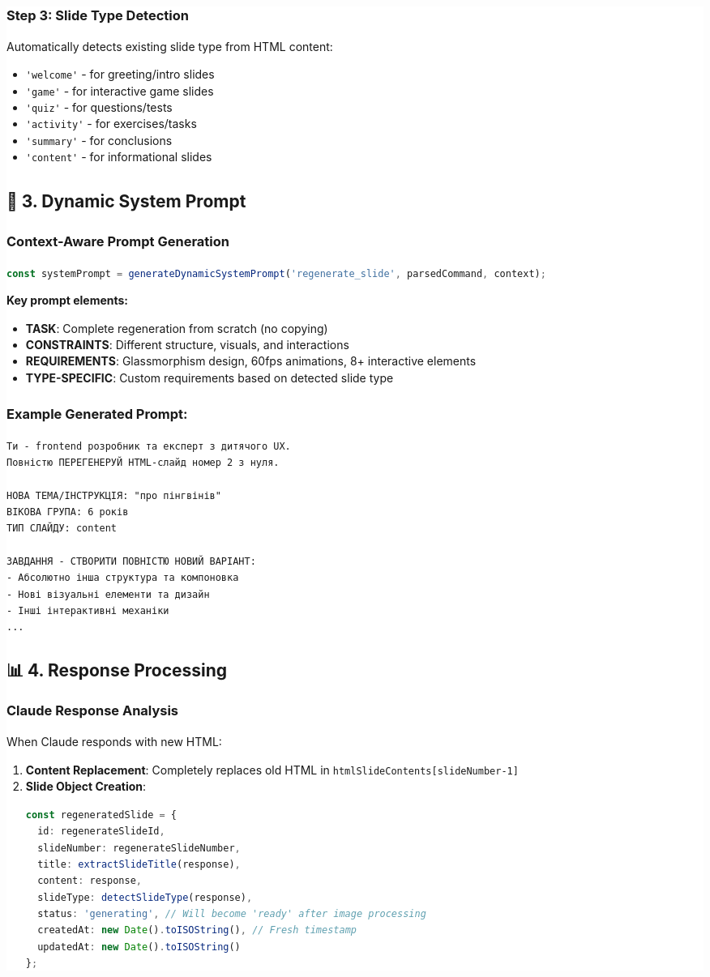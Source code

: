 ### Step 3: Slide Type Detection
Automatically detects existing slide type from HTML content:
- `'welcome'` - for greeting/intro slides
- `'game'` - for interactive game slides  
- `'quiz'` - for questions/tests
- `'activity'` - for exercises/tasks
- `'summary'` - for conclusions
- `'content'` - for informational slides

## 🤖 3. Dynamic System Prompt

### Context-Aware Prompt Generation
```typescript
const systemPrompt = generateDynamicSystemPrompt('regenerate_slide', parsedCommand, context);
```

**Key prompt elements:**
- **TASK**: Complete regeneration from scratch (no copying)
- **CONSTRAINTS**: Different structure, visuals, and interactions
- **REQUIREMENTS**: Glassmorphism design, 60fps animations, 8+ interactive elements
- **TYPE-SPECIFIC**: Custom requirements based on detected slide type

### Example Generated Prompt:
```
Ти - frontend розробник та експерт з дитячого UX. 
Повністю ПЕРЕГЕНЕРУЙ HTML-слайд номер 2 з нуля.

НОВА ТЕМА/ІНСТРУКЦІЯ: "про пінгвінів"
ВІКОВА ГРУПА: 6 років
ТИП СЛАЙДУ: content

ЗАВДАННЯ - СТВОРИТИ ПОВНІСТЮ НОВИЙ ВАРІАНТ:
- Абсолютно інша структура та компоновка
- Нові візуальні елементи та дизайн
- Інші інтерактивні механіки
...
```

## 📊 4. Response Processing

### Claude Response Analysis
When Claude responds with new HTML:

1. **Content Replacement**: Completely replaces old HTML in `htmlSlideContents[slideNumber-1]`
2. **Slide Object Creation**: 
   ```typescript
   const regeneratedSlide = {
     id: regenerateSlideId,
     slideNumber: regenerateSlideNumber,
     title: extractSlideTitle(response),
     content: response,
     slideType: detectSlideType(response),
     status: 'generating', // Will become 'ready' after image processing
     createdAt: new Date().toISOString(), // Fresh timestamp
     updatedAt: new Date().toISOString()
   };
   ```
